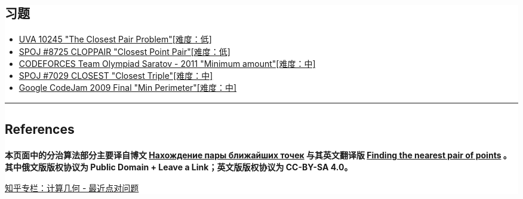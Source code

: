 ## 习题

-  [UVA 10245 "The Closest Pair Problem"\[难度：低\]](https://uva.onlinejudge.org/index.php?option=onlinejudge&page=show_problem&problem=1186) 
-  [SPOJ #8725 CLOPPAIR "Closest Point Pair"\[难度：低\]](https://www.spoj.com/problems/CLOPPAIR/) 
-  [CODEFORCES Team Olympiad Saratov - 2011 "Minimum amount"\[难度：中\]](http://codeforces.com/contest/120/problem/J) 
-  [SPOJ #7029 CLOSEST "Closest Triple"\[难度：中\]](https://www.spoj.com/problems/CLOSEST/) 
-  [Google CodeJam 2009 Final "Min Perimeter"\[难度：中\]](https://codingcompetitions.withgoogle.com/codejam/round/0000000000432ad5/0000000000433195)

* * *

## References

 **本页面中的分治算法部分主要译自博文 [Нахождение пары ближайших точек](http://e-maxx.ru/algo/nearest_points) 与其英文翻译版 [Finding the nearest pair of points](https://github.com/e-maxx-eng/e-maxx-eng/blob/master/src/geometry/nearest_points.md) 。其中俄文版版权协议为 Public Domain + Leave a Link；英文版版权协议为 CC-BY-SA 4.0。** 

 [知乎专栏：计算几何 - 最近点对问题](https://zhuanlan.zhihu.com/p/74905629) 
